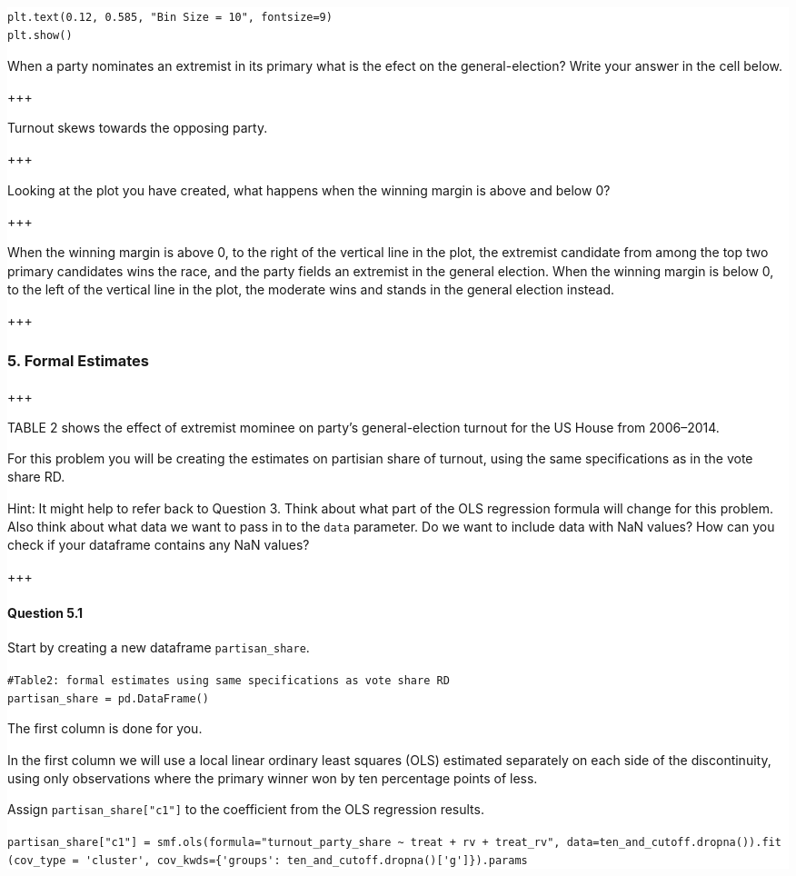 ```{code-cell} ipython3
plt.text(0.12, 0.585, "Bin Size = 10", fontsize=9)
plt.show()
```

When a party nominates an extremist in its primary what is the efect on the general-election? Write your answer in the cell below.

+++

Turnout skews towards the opposing party.

+++

Looking at the plot you have created, what happens when the winning margin is above and below 0?

+++

When the winning margin is above 0, to the right of the vertical line in the plot, the extremist candidate from among the top two primary candidates wins the race, and the party fields an extremist in the general election. When the winning margin is below 0, to the left of the vertical line in the plot, the moderate wins and stands in the general election instead. 

+++

### 5. Formal Estimates

+++

TABLE 2 shows the effect of extremist mominee on party’s general-election turnout for the US House from 2006–2014.

For this problem you will be creating the estimates on partisian share of turnout, using the same specifications as in the vote share RD.

Hint: It might help to refer back to Question 3. Think about what part of the OLS regression formula will change for this problem. Also think about what data we want to pass in to the `data` parameter. Do we want to include data with NaN values? How can you check if your dataframe contains any NaN values? 

+++

#### Question 5.1
Start by creating a new dataframe `partisan_share`.

```{code-cell} ipython3
#Table2: formal estimates using same specifications as vote share RD
partisan_share = pd.DataFrame()
```

The first column is done for you.

In the first column we will use a local linear ordinary least squares (OLS) estimated separately on each side of the discontinuity, using only observations where the primary winner won by ten percentage points of less.

Assign `partisan_share["c1"]` to the coefficient from the OLS regression results.

```{code-cell} ipython3
partisan_share["c1"] = smf.ols(formula="turnout_party_share ~ treat + rv + treat_rv", data=ten_and_cutoff.dropna()).fit(cov_type = 'cluster', cov_kwds={'groups': ten_and_cutoff.dropna()['g']}).params
```
